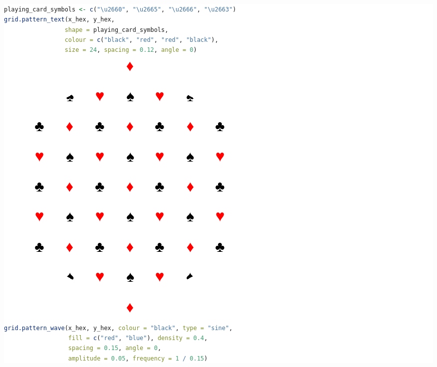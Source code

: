 ``` r
playing_card_symbols <- c("\u2660", "\u2665", "\u2666", "\u2663")
grid.pattern_text(x_hex, y_hex,
                 shape = playing_card_symbols,
                 colour = c("black", "red", "red", "black"),
                 size = 24, spacing = 0.12, angle = 0)
```

<img src="man/figures/README-text-1.png" alt="The 'text' pattern with playing card suits"  />

``` r
grid.pattern_wave(x_hex, y_hex, colour = "black", type = "sine",
                  fill = c("red", "blue"), density = 0.4,
                  spacing = 0.15, angle = 0,
                  amplitude = 0.05, frequency = 1 / 0.15)
```
